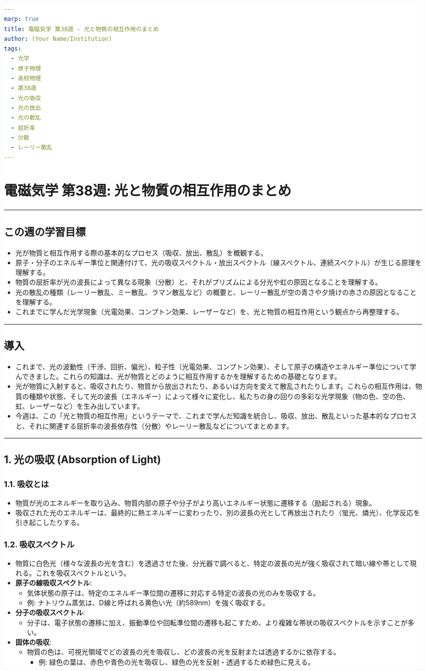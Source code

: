 ```yaml
---
marp: true
title: 電磁気学 第38週 - 光と物質の相互作用のまとめ
author: (Your Name/Institution)
tags:
  - 光学
  - 原子物理
  - 高校物理
  - 第38週
  - 光の吸収
  - 光の放出
  - 光の散乱
  - 屈折率
  - 分散
  - レーリー散乱
---
```


# 電磁気学 第38週: 光と物質の相互作用のまとめ

---

## この週の学習目標
- 光が物質と相互作用する際の基本的なプロセス（吸収、放出、散乱）を概観する。
- 原子・分子のエネルギー準位と関連付けて、光の吸収スペクトル・放出スペクトル（線スペクトル、連続スペクトル）が生じる原理を理解する。
- 物質の屈折率が光の波長によって異なる現象（分散）と、それがプリズムによる分光や虹の原因となることを理解する。
- 光の散乱の種類（レーリー散乱、ミー散乱、ラマン散乱など）の概要と、レーリー散乱が空の青さや夕焼けの赤さの原因となることを理解する。
- これまでに学んだ光学現象（光電効果、コンプトン効果、レーザーなど）を、光と物質の相互作用という観点から再整理する。

---

## 導入
- これまで、光の波動性（干渉、回折、偏光）、粒子性（光電効果、コンプトン効果）、そして原子の構造やエネルギー準位について学んできました。これらの知識は、光が物質とどのように相互作用するかを理解するための基礎となります。
- 光が物質に入射すると、吸収されたり、物質から放出されたり、あるいは方向を変えて散乱されたりします。これらの相互作用は、物質の種類や状態、そして光の波長（エネルギー）によって様々に変化し、私たちの身の回りの多彩な光学現象（物の色、空の色、虹、レーザーなど）を生み出しています。
- 今週は、この「光と物質の相互作用」というテーマで、これまで学んだ知識を統合し、吸収、放出、散乱といった基本的なプロセスと、それに関連する屈折率の波長依存性（分散）やレーリー散乱などについてまとめます。

---

## 1. 光の吸収 (Absorption of Light)
### 1.1. 吸収とは
- 物質が光のエネルギーを取り込み、物質内部の原子や分子がより高いエネルギー状態に遷移する（励起される）現象。
- 吸収された光のエネルギーは、最終的に熱エネルギーに変わったり、別の波長の光として再放出されたり（蛍光、燐光）、化学反応を引き起こしたりする。

### 1.2. 吸収スペクトル
- 物質に白色光（様々な波長の光を含む）を透過させた後、分光器で調べると、特定の波長の光が強く吸収されて暗い線や帯として現れる。これを吸収スペクトルという。
- **原子の線吸収スペクトル**:
  - 気体状態の原子は、特定のエネルギー準位間の遷移に対応する特定の波長の光のみを吸収する。
  - 例: ナトリウム蒸気は、D線と呼ばれる黄色い光（約589nm）を強く吸収する。
- **分子の吸収スペクトル**:
  - 分子は、電子状態の遷移に加え、振動準位や回転準位間の遷移も起こすため、より複雑な帯状の吸収スペクトルを示すことが多い。
- **固体の吸収**:
  - 物質の色は、可視光領域でどの波長の光を吸収し、どの波長の光を反射または透過するかに依存する。
    - 例: 緑色の葉は、赤色や青色の光を吸収し、緑色の光を反射・透過するため緑色に見える。
